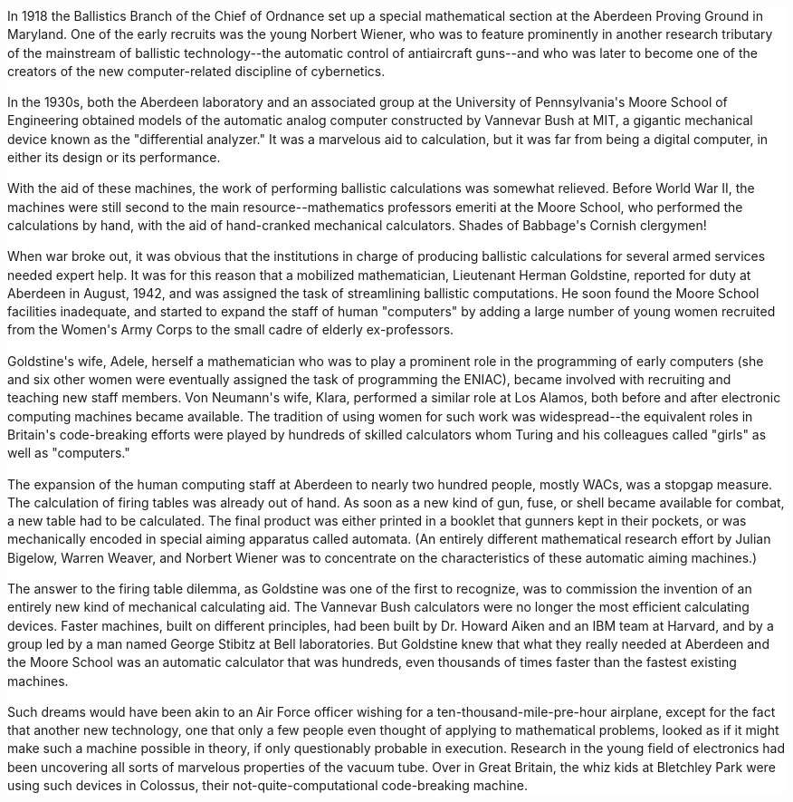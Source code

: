 In 1918 the Ballistics Branch of the Chief of Ordnance set up a special mathematical section at the Aberdeen Proving Ground in Maryland. One of the early recruits was the young Norbert Wiener, who was to feature prominently in another research tributary of the mainstream of ballistic technology--the automatic control of antiaircraft guns--and who was later to become one of the creators of the new computer-related discipline of cybernetics.

In the 1930s, both the Aberdeen laboratory and an associated group at the University of Pennsylvania's Moore School of Engineering obtained models of the automatic analog computer constructed by Vannevar Bush at MIT, a gigantic mechanical device known as the "differential analyzer." It was a marvelous aid to calculation, but it was far from being a digital computer, in either its design or its performance.

With the aid of these machines, the work of performing ballistic calculations was somewhat relieved. Before World War II, the machines were still second to the main resource--mathematics professors emeriti at the Moore School, who performed the calculations by hand, with the aid of hand-cranked mechanical calculators. Shades of Babbage's Cornish clergymen!

When war broke out, it was obvious that the institutions in charge of producing ballistic calculations for several armed services needed expert help. It was for this reason that a mobilized mathematician, Lieutenant Herman Goldstine, reported for duty at Aberdeen in August, 1942, and was assigned the task of streamlining ballistic computations. He soon found the Moore School facilities inadequate, and started to expand the staff of human "computers" by adding a large number of young women recruited from the Women's Army Corps to the small cadre of elderly ex-professors.

Goldstine's wife, Adele, herself a mathematician who was to play a prominent role in the programming of early computers (she and six other women were eventually assigned the task of programming the ENIAC), became involved with recruiting and teaching new staff members. Von Neumann's wife, Klara, performed a similar role at Los Alamos, both before and after electronic computing machines became available. The tradition of using women for such work was widespread--the equivalent roles in Britain's code-breaking efforts were played by hundreds of skilled calculators whom Turing and his colleagues called "girls" as well as "computers."

The expansion of the human computing staff at Aberdeen to nearly two hundred people, mostly WACs, was a stopgap measure. The calculation of firing tables was already out of hand. As soon as a new kind of gun, fuse, or shell became available for combat, a new table had to be calculated. The final product was either printed in a booklet that gunners kept in their pockets, or was mechanically encoded in special aiming apparatus called automata. (An entirely different mathematical research effort by Julian Bigelow, Warren Weaver, and Norbert Wiener was to concentrate on the characteristics of these automatic aiming machines.)

The answer to the firing table dilemma, as Goldstine was one of the first to recognize, was to commission the invention of an entirely new kind of mechanical calculating aid. The Vannevar Bush calculators were no longer the most efficient calculating devices. Faster machines, built on different principles, had been built by Dr. Howard Aiken and an IBM team at Harvard, and by a group led by a man named George Stibitz at Bell laboratories. But Goldstine knew that what they really needed at Aberdeen and the Moore School was an automatic calculator that was hundreds, even thousands of times faster than the fastest existing machines.

Such dreams would have been akin to an Air Force officer wishing for a ten-thousand-mile-pre-hour airplane, except for the fact that another new technology, one that only a few people even thought of applying to mathematical problems, looked as if it might make such a machine possible in theory, if only questionably probable in execution. Research in the young field of electronics had been uncovering all sorts of marvelous properties of the vacuum tube. Over in Great Britain, the whiz kids at Bletchley Park were using such devices in Colossus, their not-quite-computational code-breaking machine.
